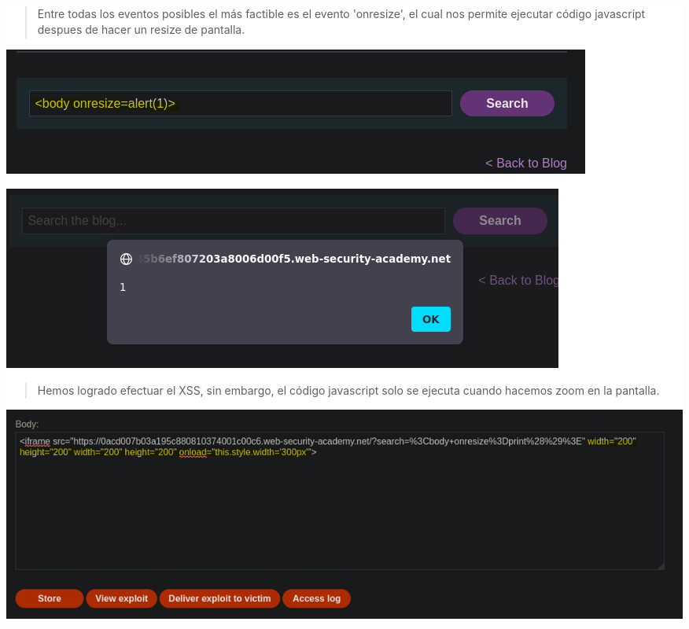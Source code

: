 > Entre todas los eventos posibles el más factible es el evento 'onresize', el cual nos permite ejecutar código javascript despues de hacer un resize de pantalla.

![](/img2/Pasted%20image%2020250723200227.png)

![](/img2/Pasted%20image%2020250723223043.png)

> Hemos logrado efectuar el XSS, sin embargo, el código javascript solo se ejecuta cuando hacemos zoom en la pantalla.

![](/img2/Pasted%20image%2020250723195542.png)
